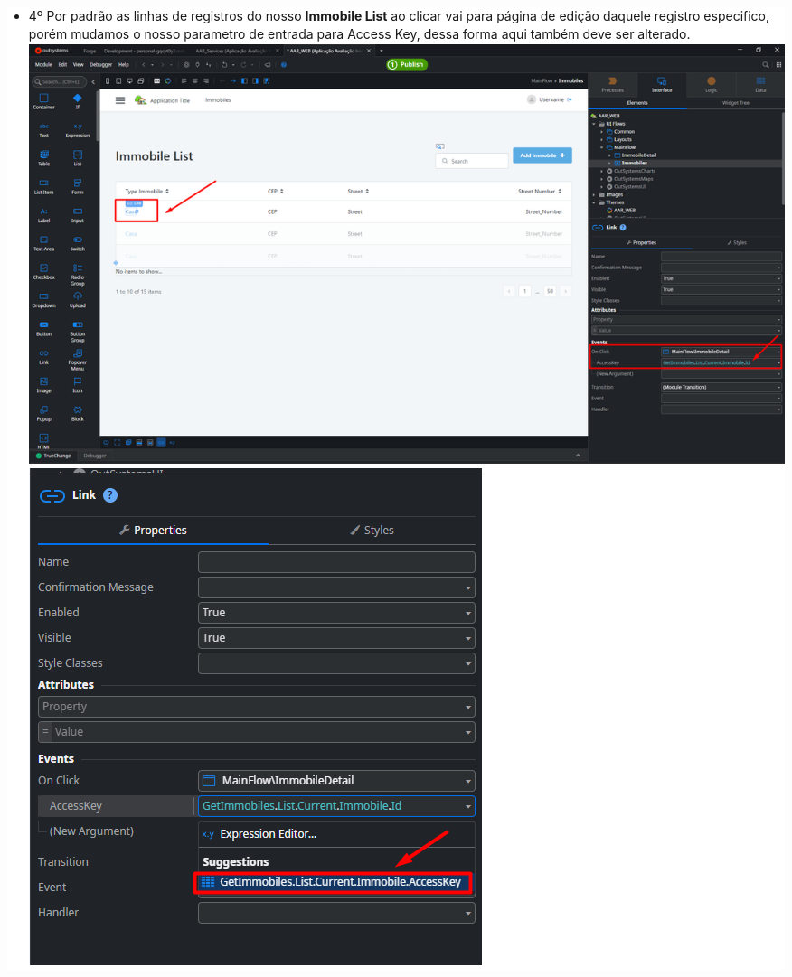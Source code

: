 - 4º Por padrão as linhas de registros do nosso **Immobile List** ao clicar vai para página de edição daquele registro especifico, porém mudamos o nosso parametro de entrada para Access Key, dessa forma aqui também deve ser alterado.
![Tela de Login](../Parte%203/img/Tela%20Editar%20Imovel/AccessKey/AccessKey12.png)
![Tela de Login](../Parte%203/img/Tela%20Editar%20Imovel/AccessKey/AccessKey13.png)